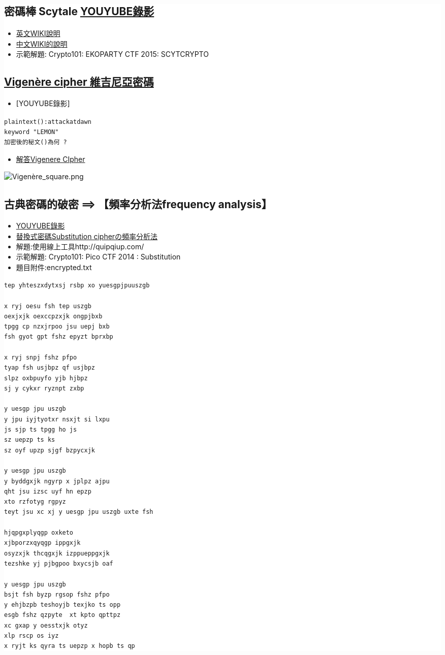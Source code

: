 ## 密碼棒 Scytale [YOUYUBE錄影](https://youtu.be/8XbZSa-1GkE)
- [英文WIKI說明](https://en.wikipedia.org/wiki/Scytale)
- [中文WIKI的說明](https://zh.m.wikipedia.org/zh-tw/%E5%AF%86%E7%A2%BC%E6%A3%92)
- 示範解題: Crypto101: EKOPARTY CTF 2015: SCYTCRYPTO


## [Vigenère cipher 維吉尼亞密碼](https://en.wikipedia.org/wiki/Vigen%C3%A8re_cipher)
- [YOUYUBE錄影]
```
plaintext():attackatdawn
keyword "LEMON"
加密後的秘文()為何 ?
```
- [解答Vigenere CIpher](https://www.youtube.com/watch?v=SkJcmCaHqS0)

![Vigenère_square.png](Vigenère_square.png)

## 古典密碼的破密 ==> 【頻率分析法frequency analysis】
- [YOUYUBE錄影]()
- [替換式密碼Substitution cipherの頻率分析法](https://zh.wikipedia.org/wiki/%E9%A2%91%E7%8E%87%E5%88%86%E6%9E%90)
- 解題:使用線上工具http://quipqiup.com/
- 示範解題: Crypto101: Pico CTF 2014 : Substitution
- 題目附件:encrypted.txt
```
tep yhteszxdytxsj rsbp xo yuesgpjpuuszgb

x ryj oesu fsh tep uszgb
oexjxjk oexccpzxjk ongpjbxb
tpgg cp nzxjrpoo jsu uepj bxb
fsh gyot gpt fshz epyzt bprxbp

x ryj snpj fshz pfpo
tyap fsh usjbpz qf usjbpz
slpz oxbpuyfo yjb hjbpz
sj y cykxr ryznpt zxbp

y uesgp jpu uszgb
y jpu iyjtyotxr nsxjt si lxpu
js sjp ts tpgg ho js
sz uepzp ts ks
sz oyf upzp sjgf bzpycxjk

y uesgp jpu uszgb
y byddgxjk ngyrp x jplpz ajpu
qht jsu izsc uyf hn epzp
xto rzfotyg rgpyz
teyt jsu xc xj y uesgp jpu uszgb uxte fsh

hjqpgxplyqgp oxketo
xjbporzxqyqgp ippgxjk
osyzxjk thcqgxjk izppueppgxjk
tezshke yj pjbgpoo bxycsjb oaf

y uesgp jpu uszgb
bsjt fsh byzp rgsop fshz pfpo
y ehjbzpb teshoyjb texjko ts opp
esgb fshz qzpyte  xt kpto qpttpz
xc gxap y oesstxjk otyz
xlp rscp os iyz
x ryjt ks qyra ts uepzp x hopb ts qp
```